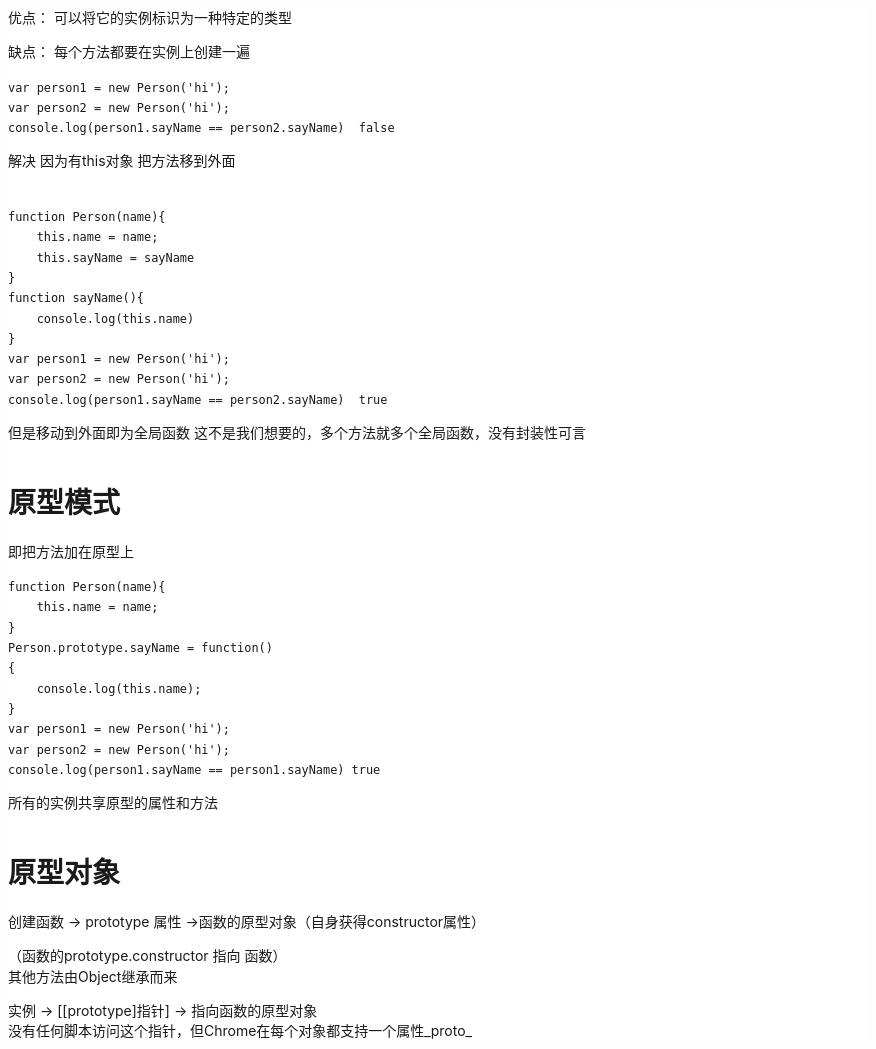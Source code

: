 优点： 可以将它的实例标识为一种特定的类型

缺点： 每个方法都要在实例上创建一遍
```
var person1 = new Person('hi');
var person2 = new Person('hi');
console.log(person1.sayName == person2.sayName)  false
```
解决
因为有this对象
把方法移到外面
```

function Person(name){
    this.name = name;
    this.sayName = sayName
}
function sayName(){
    console.log(this.name)
}
var person1 = new Person('hi');
var person2 = new Person('hi');
console.log(person1.sayName == person2.sayName)  true
```
但是移动到外面即为全局函数
这不是我们想要的，多个方法就多个全局函数，没有封装性可言

# 原型模式
即把方法加在原型上
```
function Person(name){
    this.name = name;
}
Person.prototype.sayName = function()
{
    console.log(this.name);
}
var person1 = new Person('hi');
var person2 = new Person('hi');
console.log(person1.sayName == person1.sayName) true
```
所有的实例共享原型的属性和方法
# 原型对象
创建函数 -> prototype 属性 ->函数的原型对象（自身获得constructor属性）

（函数的prototype.constructor 指向  函数）    
其他方法由Object继承而来

实例 -> [[prototype]指针]   -> 指向函数的原型对象    
没有任何脚本访问这个指针，但Chrome在每个对象都支持一个属性_proto_  
